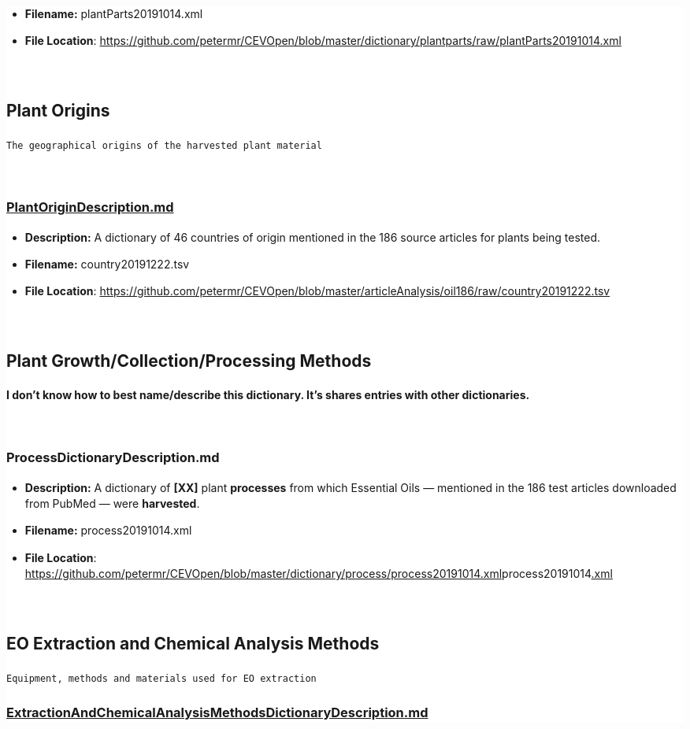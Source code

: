 -   **Filename:** plantParts20191014.xml

-   **File Location**:
    <https://github.com/petermr/CEVOpen/blob/master/dictionary/plantparts/raw/plantParts20191014.xml>

 

**Plant Origins**
-----------------

~~~~~~~~~~~~~~~~~~~~~~~~~~~~~~~~~~~~~~~~~~~~~~~~~~~~~~~~~~~~~~~~~~~~~~~~~~~~~~~~
The geographical origins of the harvested plant material
~~~~~~~~~~~~~~~~~~~~~~~~~~~~~~~~~~~~~~~~~~~~~~~~~~~~~~~~~~~~~~~~~~~~~~~~~~~~~~~~

 

### [PlantOriginDescription.md](https://github.com/petermr/CEVOpen/blob/master/articleAnalysis/oil186/raw/DictionaryDescriptionsOIL186/PlantOriginDescription.md)

-   **Description:** A dictionary of 46 countries of origin mentioned in the 186
    source articles for plants being tested.

-   **Filename:** country20191222.tsv

-   **File Location**:
    <https://github.com/petermr/CEVOpen/blob/master/articleAnalysis/oil186/raw/country20191222.tsv>

 

**Plant Growth/Collection/Processing Methods**
----------------------------------------------

**I don’t know how to best name/describe this dictionary. It’s shares entries
with other dictionaries.**

 

### ProcessDictionaryDescription.md

-   **Description:** A dictionary of **[XX]** plant **processes** from which
    Essential Oils — mentioned in the 186 test articles downloaded from PubMed
    — were **harvested**.

-   **Filename:** process20191014.xml

-   **File Location**:
    <https://github.com/petermr/CEVOpen/blob/master/dictionary/process/process20191014.xml>process20191014[.xml](.xml)

 

**EO Extraction and Chemical Analysis Methods**
-----------------------------------------------

~~~~~~~~~~~~~~~~~~~~~~~~~~~~~~~~~~~~~~~~~~~~~~~~~~~~~~~~~~~~~~~~~~~~~~~~~~~~~~~~
Equipment, methods and materials used for EO extraction
~~~~~~~~~~~~~~~~~~~~~~~~~~~~~~~~~~~~~~~~~~~~~~~~~~~~~~~~~~~~~~~~~~~~~~~~~~~~~~~~

### [ExtractionAndChemicalAnalysisMethodsDictionaryDescription.md](https://github.com/petermr/CEVOpen/blob/master/articleAnalysis/oil186/raw/DictionaryDescriptionsOIL186/EOExtractionAndChemicalAnalysisMethodsDictionaryDescription.md)
